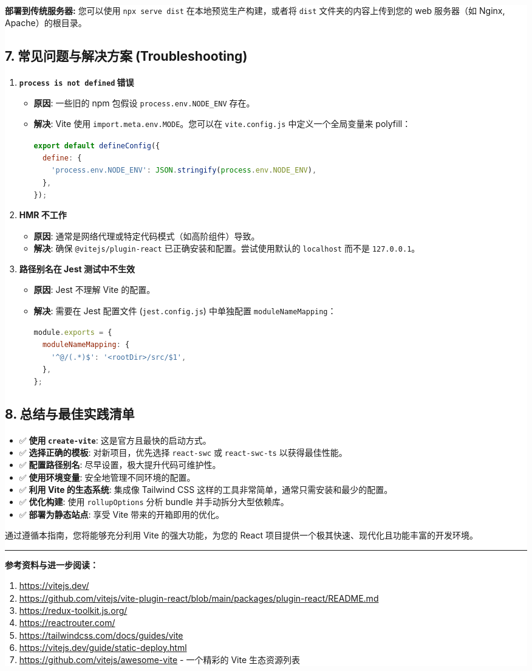 **部署到传统服务器:**
您可以使用 `npx serve dist` 在本地预览生产构建，或者将 `dist` 文件夹的内容上传到您的 web 服务器（如 Nginx, Apache）的根目录。

## 7. 常见问题与解决方案 (Troubleshooting)

1. **`process is not defined` 错误**
   - **原因**: 一些旧的 npm 包假设 `process.env.NODE_ENV` 存在。
   - **解决**: Vite 使用 `import.meta.env.MODE`。您可以在 `vite.config.js` 中定义一个全局变量来 polyfill：

     ```javascript
     export default defineConfig({
       define: {
         'process.env.NODE_ENV': JSON.stringify(process.env.NODE_ENV),
       },
     });
     ```

2. **HMR 不工作**
   - **原因**: 通常是网络代理或特定代码模式（如高阶组件）导致。
   - **解决**: 确保 `@vitejs/plugin-react` 已正确安装和配置。尝试使用默认的 `localhost` 而不是 `127.0.0.1`。

3. **路径别名在 Jest 测试中不生效**
   - **原因**: Jest 不理解 Vite 的配置。
   - **解决**: 需要在 Jest 配置文件 (`jest.config.js`) 中单独配置 `moduleNameMapping`：

     ```javascript
     module.exports = {
       moduleNameMapping: {
         '^@/(.*)$': '<rootDir>/src/$1',
       },
     };
     ```

## 8. 总结与最佳实践清单

- ✅ **使用 `create-vite`**: 这是官方且最快的启动方式。
- ✅ **选择正确的模板**: 对新项目，优先选择 `react-swc` 或 `react-swc-ts` 以获得最佳性能。
- ✅ **配置路径别名**: 尽早设置，极大提升代码可维护性。
- ✅ **使用环境变量**: 安全地管理不同环境的配置。
- ✅ **利用 Vite 的生态系统**: 集成像 Tailwind CSS 这样的工具非常简单，通常只需安装和最少的配置。
- ✅ **优化构建**: 使用 `rollupOptions` 分析 bundle 并手动拆分大型依赖库。
- ✅ **部署为静态站点**: 享受 Vite 带来的开箱即用的优化。

通过遵循本指南，您将能够充分利用 Vite 的强大功能，为您的 React 项目提供一个极其快速、现代化且功能丰富的开发环境。

---

**参考资料与进一步阅读：**

1. <https://vitejs.dev/>
2. <https://github.com/vitejs/vite-plugin-react/blob/main/packages/plugin-react/README.md>
3. <https://redux-toolkit.js.org/>
4. <https://reactrouter.com/>
5. <https://tailwindcss.com/docs/guides/vite>
6. <https://vitejs.dev/guide/static-deploy.html>
7. <https://github.com/vitejs/awesome-vite> - 一个精彩的 Vite 生态资源列表
